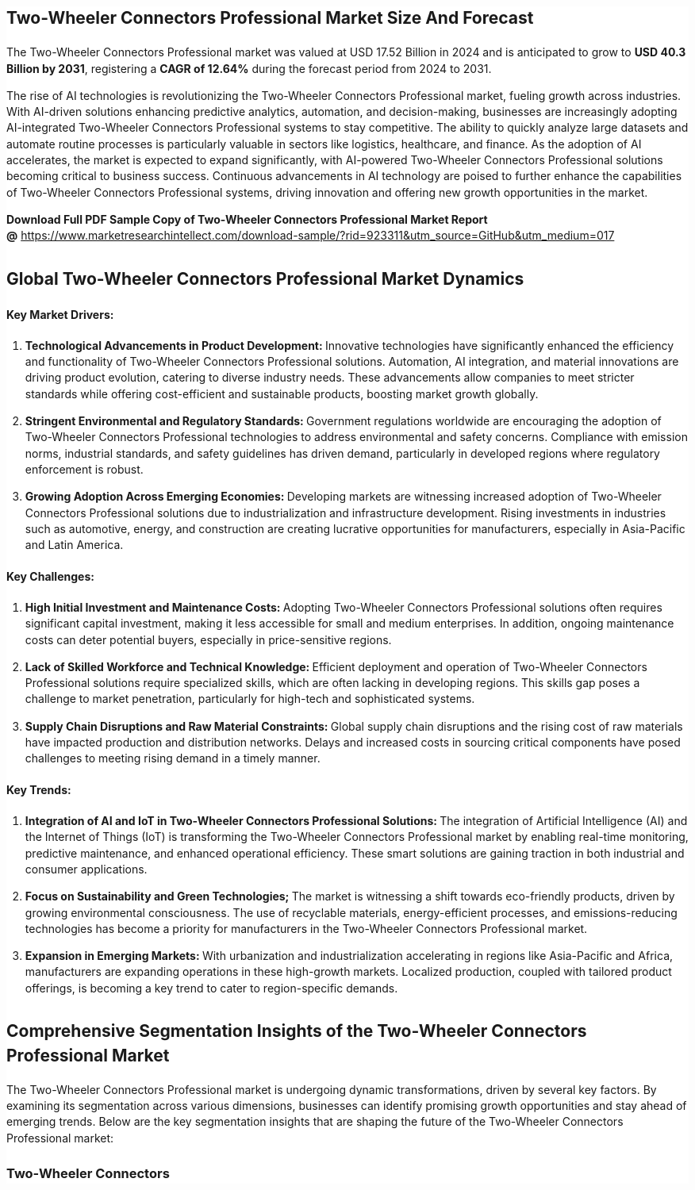 <h2>Two-Wheeler Connectors Professional Market Size And Forecast</h2><p>The Two-Wheeler Connectors Professional market was valued at USD 17.52 Billion in 2024 and is anticipated to grow to <strong>USD 40.3 Billion by 2031</strong>, registering a <strong>CAGR of 12.64%</strong> during the forecast period from 2024 to 2031.</p><p>The rise of AI technologies is revolutionizing the Two-Wheeler Connectors Professional market, fueling growth across industries. With AI-driven solutions enhancing predictive analytics, automation, and decision-making, businesses are increasingly adopting AI-integrated Two-Wheeler Connectors Professional systems to stay competitive. The ability to quickly analyze large datasets and automate routine processes is particularly valuable in sectors like logistics, healthcare, and finance. As the adoption of AI accelerates, the market is expected to expand significantly, with AI-powered Two-Wheeler Connectors Professional solutions becoming critical to business success. Continuous advancements in AI technology are poised to further enhance the capabilities of Two-Wheeler Connectors Professional systems, driving innovation and offering new growth opportunities in the market.</p><p><strong>Download Full PDF Sample Copy of Two-Wheeler Connectors Professional Market Report @</strong>&nbsp;<a href="https://www.marketresearchintellect.com/download-sample/?rid=923311&amp;utm_source=GitHub&amp;utm_medium=017">https://www.marketresearchintellect.com/download-sample/?rid=923311&amp;utm_source=GitHub&amp;utm_medium=017</a></p><h2>Global Two-Wheeler Connectors Professional Market Dynamics</h2><h4><strong>Key Market Drivers:</strong></h4><ol><li><p><strong>Technological Advancements in Product Development:&nbsp;</strong>Innovative technologies have significantly enhanced the efficiency and functionality of Two-Wheeler Connectors Professional solutions. Automation, AI integration, and material innovations are driving product evolution, catering to diverse industry needs. These advancements allow companies to meet stricter standards while offering cost-efficient and sustainable products, boosting market growth globally.</p></li><li><p><strong>Stringent Environmental and Regulatory Standards:&nbsp;</strong>Government regulations worldwide are encouraging the adoption of Two-Wheeler Connectors Professional technologies to address environmental and safety concerns. Compliance with emission norms, industrial standards, and safety guidelines has driven demand, particularly in developed regions where regulatory enforcement is robust.</p></li><li><p><strong>Growing Adoption Across Emerging Economies:&nbsp;</strong>Developing markets are witnessing increased adoption of Two-Wheeler Connectors Professional solutions due to industrialization and infrastructure development. Rising investments in industries such as automotive, energy, and construction are creating lucrative opportunities for manufacturers, especially in Asia-Pacific and Latin America.</p></li></ol><h4><strong>Key Challenges:</strong></h4><ol><li><p><strong>High Initial Investment and Maintenance Costs:&nbsp;</strong>Adopting Two-Wheeler Connectors Professional solutions often requires significant capital investment, making it less accessible for small and medium enterprises. In addition, ongoing maintenance costs can deter potential buyers, especially in price-sensitive regions.</p></li><li><p><strong>Lack of Skilled Workforce and Technical Knowledge:&nbsp;</strong>Efficient deployment and operation of Two-Wheeler Connectors Professional solutions require specialized skills, which are often lacking in developing regions. This skills gap poses a challenge to market penetration, particularly for high-tech and sophisticated systems.</p></li><li><p><strong>Supply Chain Disruptions and Raw Material Constraints:&nbsp;</strong>Global supply chain disruptions and the rising cost of raw materials have impacted production and distribution networks. Delays and increased costs in sourcing critical components have posed challenges to meeting rising demand in a timely manner.</p></li></ol><h4><strong>Key Trends:</strong></h4><ol><li><p><strong>Integration of AI and IoT in Two-Wheeler Connectors Professional Solutions:&nbsp;</strong>The integration of Artificial Intelligence (AI) and the Internet of Things (IoT) is transforming the Two-Wheeler Connectors Professional market by enabling real-time monitoring, predictive maintenance, and enhanced operational efficiency. These smart solutions are gaining traction in both industrial and consumer applications.</p></li><li><p><strong>Focus on Sustainability and Green Technologies;&nbsp;</strong>The market is witnessing a shift towards eco-friendly products, driven by growing environmental consciousness. The use of recyclable materials, energy-efficient processes, and emissions-reducing technologies has become a priority for manufacturers in the Two-Wheeler Connectors Professional market.</p></li><li><p><strong>Expansion in Emerging Markets:&nbsp;</strong>With urbanization and industrialization accelerating in regions like Asia-Pacific and Africa, manufacturers are expanding operations in these high-growth markets. Localized production, coupled with tailored product offerings, is becoming a key trend to cater to region-specific demands.</p></li></ol><div class="article-main__content" data-test-id="publishing-text-block"><h2>Comprehensive Segmentation Insights of the Two-Wheeler Connectors Professional Market</h2><p>The Two-Wheeler Connectors Professional market is undergoing dynamic transformations, driven by several key factors. By examining its segmentation across various dimensions, businesses can identify promising growth opportunities and stay ahead of emerging trends. Below are the key segmentation insights that are shaping the future of the Two-Wheeler Connectors Professional market:</p><h3><strong>Two-Wheeler Connectors